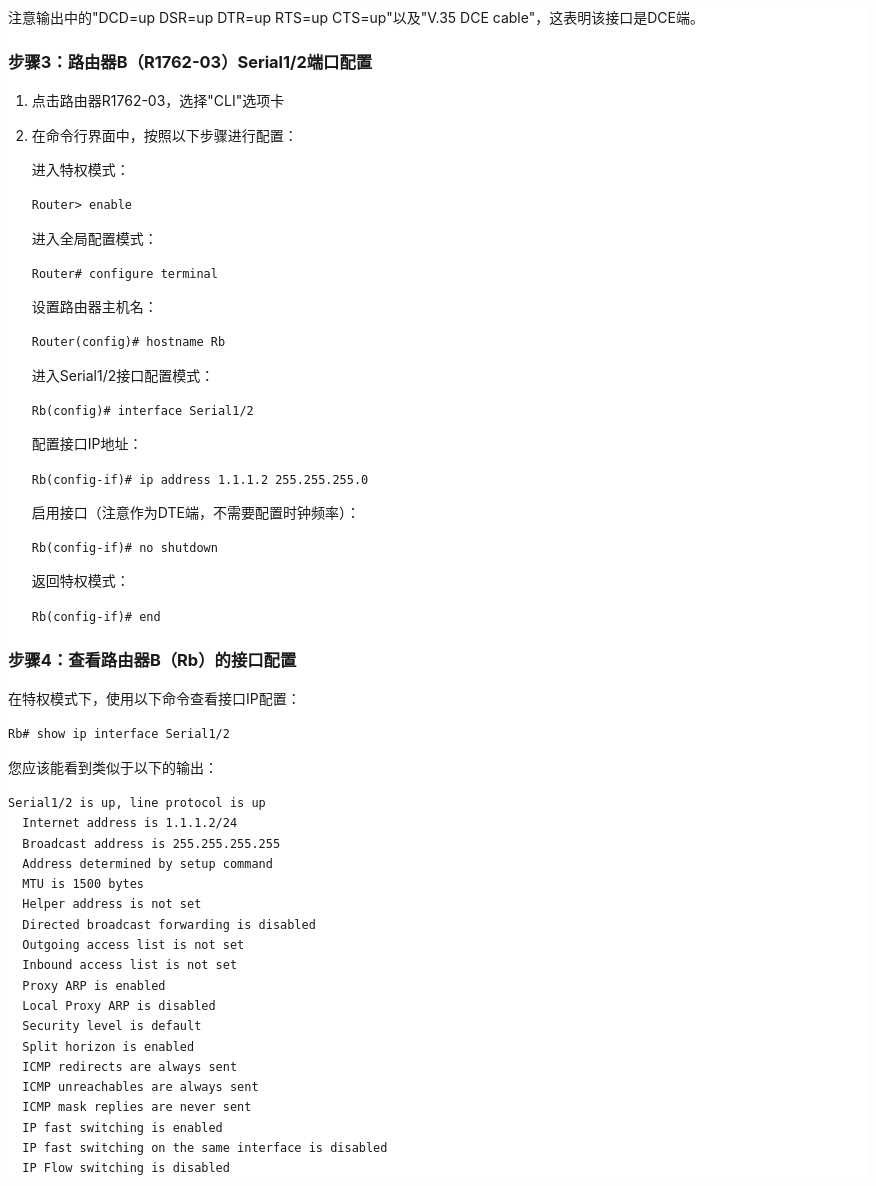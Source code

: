 注意输出中的"DCD=up DSR=up DTR=up RTS=up CTS=up"以及"V.35 DCE cable"，这表明该接口是DCE端。

### 步骤3：路由器B（R1762-03）Serial1/2端口配置

1. 点击路由器R1762-03，选择"CLI"选项卡
2. 在命令行界面中，按照以下步骤进行配置：

   进入特权模式：
   ```
   Router> enable
   ```

   进入全局配置模式：
   ```
   Router# configure terminal
   ```

   设置路由器主机名：
   ```
   Router(config)# hostname Rb
   ```

   进入Serial1/2接口配置模式：
   ```
   Rb(config)# interface Serial1/2
   ```

   配置接口IP地址：
   ```
   Rb(config-if)# ip address 1.1.1.2 255.255.255.0
   ```

   启用接口（注意作为DTE端，不需要配置时钟频率）：
   ```
   Rb(config-if)# no shutdown
   ```

   返回特权模式：
   ```
   Rb(config-if)# end
   ```

### 步骤4：查看路由器B（Rb）的接口配置

在特权模式下，使用以下命令查看接口IP配置：

```
Rb# show ip interface Serial1/2
```

您应该能看到类似于以下的输出：

```
Serial1/2 is up, line protocol is up
  Internet address is 1.1.1.2/24
  Broadcast address is 255.255.255.255
  Address determined by setup command
  MTU is 1500 bytes
  Helper address is not set
  Directed broadcast forwarding is disabled
  Outgoing access list is not set
  Inbound access list is not set
  Proxy ARP is enabled
  Local Proxy ARP is disabled
  Security level is default
  Split horizon is enabled
  ICMP redirects are always sent
  ICMP unreachables are always sent
  ICMP mask replies are never sent
  IP fast switching is enabled
  IP fast switching on the same interface is disabled
  IP Flow switching is disabled
```